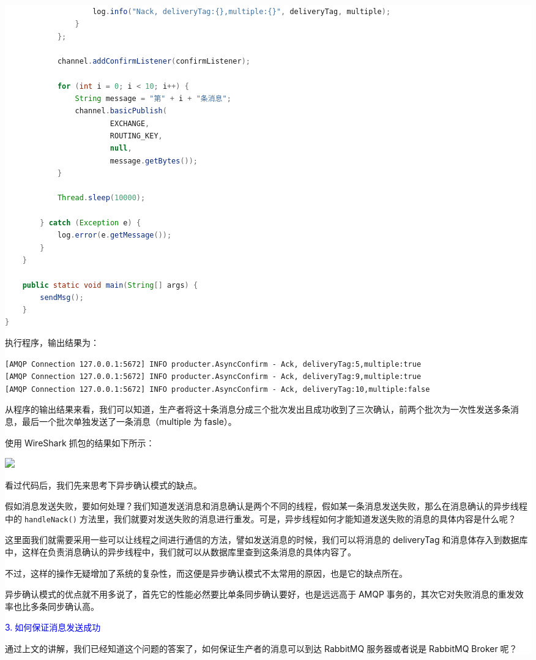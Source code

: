 ```java
                    log.info("Nack, deliveryTag:{},multiple:{}", deliveryTag, multiple);
                }
            };

            channel.addConfirmListener(confirmListener);

            for (int i = 0; i < 10; i++) {
                String message = "第" + i + "条消息";
                channel.basicPublish(
                        EXCHANGE,
                        ROUTING_KEY,
                        null,
                        message.getBytes());
            }

            Thread.sleep(10000);

        } catch (Exception e) {
            log.error(e.getMessage());
        }
    }

    public static void main(String[] args) {
        sendMsg();
    }
}
```
执行程序，输出结果为：
```text
[AMQP Connection 127.0.0.1:5672] INFO producter.AsyncConfirm - Ack, deliveryTag:5,multiple:true
[AMQP Connection 127.0.0.1:5672] INFO producter.AsyncConfirm - Ack, deliveryTag:9,multiple:true
[AMQP Connection 127.0.0.1:5672] INFO producter.AsyncConfirm - Ack, deliveryTag:10,multiple:false
```
从程序的输出结果来看，我们可以知道，生产者将这十条消息分成三个批次发出且成功收到了三次确认，前两个批次为一次性发送多条消息，最后一个批次单独发送了一条消息（multiple 为 fasle）。

使用 WireShark 抓包的结果如下所示：

![](https://files.mdnice.com/user/19026/abcabc2f-2923-4bb0-b09f-47b13ab3238b.png)

看过代码后，我们先来思考下异步确认模式的缺点。

假如消息发送失败，要如何处理？我们知道发送消息和消息确认是两个不同的线程，假如某一条消息发送失败，那么在消息确认的异步线程中的 `handleNack()` 方法里，我们就要对发送失败的消息进行重发。可是，异步线程如何才能知道发送失败的消息的具体内容是什么呢？

这里面我们就需要采用一些可以让线程之间进行通信的方法，譬如发送消息的时候，我们可以将消息的 deliveryTag 和消息体存入到数据库中，这样在负责消息确认的异步线程中，我们就可以从数据库里查到这条消息的具体内容了。

不过，这样的操作无疑增加了系统的复杂性，而这便是异步确认模式不太常用的原因，也是它的缺点所在。

异步确认模式的优点就不用多说了，首先它的性能必然要比单条同步确认要好，也是远远高于 AMQP 事务的，其次它对失败消息的重发效率也比多条同步确认高。

<font color="blue">3. 如何保证消息发送成功</font>

通过上文的讲解，我们已经知道这个问题的答案了，如何保证生产者的消息可以到达 RabbitMQ 服务器或者说是 RabbitMQ Broker 呢？
